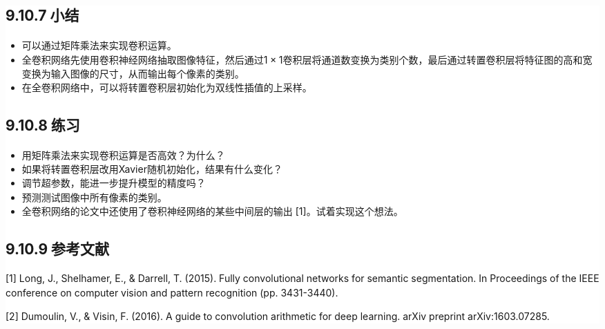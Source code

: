 ## 9.10.7 小结

* 可以通过矩阵乘法来实现卷积运算。
* 全卷积网络先使用卷积神经网络抽取图像特征，然后通过$1\times 1$卷积层将通道数变换为类别个数，最后通过转置卷积层将特征图的高和宽变换为输入图像的尺寸，从而输出每个像素的类别。
* 在全卷积网络中，可以将转置卷积层初始化为双线性插值的上采样。


## 9.10.8 练习

* 用矩阵乘法来实现卷积运算是否高效？为什么？
* 如果将转置卷积层改用Xavier随机初始化，结果有什么变化？
* 调节超参数，能进一步提升模型的精度吗？
* 预测测试图像中所有像素的类别。
* 全卷积网络的论文中还使用了卷积神经网络的某些中间层的输出 [1]。试着实现这个想法。




## 9.10.9 参考文献

[1] Long, J., Shelhamer, E., & Darrell, T. (2015). Fully convolutional networks for semantic segmentation. In Proceedings of the IEEE conference on computer vision and pattern recognition (pp. 3431-3440).

[2] Dumoulin, V., & Visin, F. (2016). A guide to convolution arithmetic for deep learning. arXiv preprint arXiv:1603.07285.